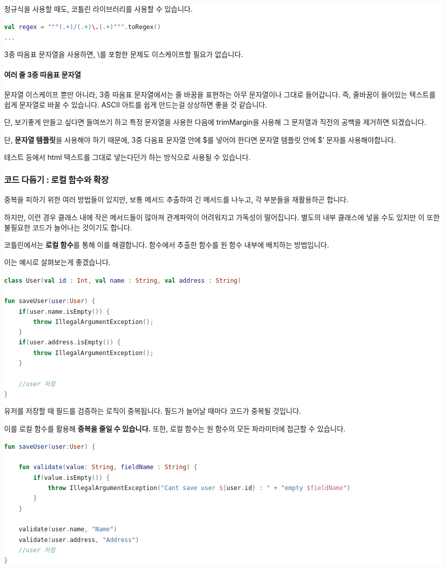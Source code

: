 정규식을 사용할 때도, 코틀린 라이브러리를 사용할 수 있습니다.

```kotlin
val regex = """(.+)/(.+)\.(.+)""".toRegex()
...
```

3중 따옴표 문자열을 사용하면, \를 포함한 문제도 이스케이프할 필요가 없습니다. 


#### 여러 줄 3중 따옴표 문자열
문자열 이스케이프 뿐만 아니라, 3중 따옴표 문자열에서는 줄 바꿈을 표현하는 아무 문자열이나 그대로 들어갑니다. 즉, 줄바꿈이 들어있는 텍스트를 쉽게 문자열로 바꿀 수 있습니다.  ASCII 아트를 쉽게 만드는걸 상상하면 좋을 것 같습니다.

단, 보기좋게 만들고 싶다면 들여쓰기 하고 특정 문자열을 사용한 다음에 trimMargin을 사용해 그 문자열과 직전의 공백을 제거하면 되겠습니다.

단, **문자열 템플릿**을 사용해야 하기 때문에, 3중 다옴표 문자열 안에 $를 넣어야 한다면  문자열 템플릿 안에 $’ 문자를 사용해야합니다. 

테스트 등에서 html 텍스트를 그대로 넣는다던가 하는 방식으로 사용될 수 있습니다. 

### 코드 다듬기 : 로컬 함수와 확장
중복을 피하기 위한 여러 방법들이 있지만, 보통 메서드 추출하여 긴 메서드를 나누고, 각 부분들을 재활용하곤 합니다.

하지만, 이런 경우 클래스 내에 작은 메서드들이 많아져 관계파악이 어려워지고 가독성이 떨어집니다. 별도의 내부 클래스에 넣을 수도 있지만 이 또한 불필요한 코드가 늘어나는 것이기도 합니다.

코틀린에서는 **로컬 함수**를 통해 이를 해결합니다. 함수에서 추출한 함수를 원 함수 내부에 배치하는 방법입니다. 

이는 예시로 살펴보는게 좋겠습니다.

``` kotlin
class User(val id : Int, val name : String, val address : String)

fun saveUser(user:User) {
    if(user.name.isEmpty()) {
        throw IllegalArgumentException();
    }
    if(user.address.isEmpty()) {
        throw IllegalArgumentException();
    }
    
    //user 저장
}
```

유저를 저장할 때 필드를 검증하는 로직이 중복됩니다. 필드가 늘어날 때마다 코드가 중복될 것입니다. 

이를 로컬 함수를 활용해 **중복을 줄일 수 있습니다.** 또한, 로컬 함수는 원 함수의 모든 파라미터에 접근할 수 있습니다.

``` kotlin
fun saveUser(user:User) {
    
    fun validate(value: String, fieldName : String) {
        if(value.isEmpty()) {
            throw IllegalArgumentException("Cant save user ${user.id} : " + "empty $fieldName")
        }
    }
    
    validate(user.name, "Name")
    validate(user.address, "Address")
    //user 저장
}

```
